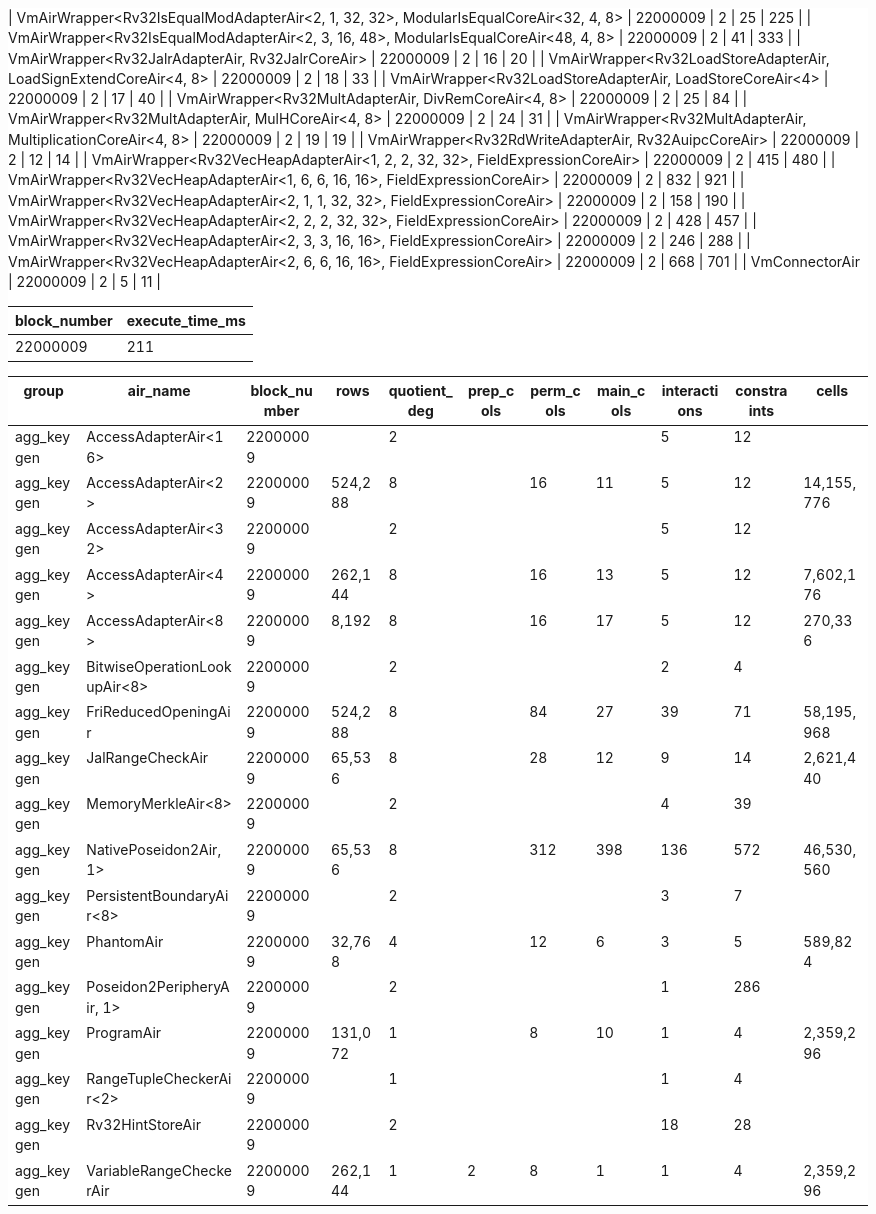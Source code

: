 | VmAirWrapper<Rv32IsEqualModAdapterAir<2, 1, 32, 32>, ModularIsEqualCoreAir<32, 4, 8> | 22000009 | 2 | 25 | 225 | 
| VmAirWrapper<Rv32IsEqualModAdapterAir<2, 3, 16, 48>, ModularIsEqualCoreAir<48, 4, 8> | 22000009 | 2 | 41 | 333 | 
| VmAirWrapper<Rv32JalrAdapterAir, Rv32JalrCoreAir> | 22000009 | 2 | 16 | 20 | 
| VmAirWrapper<Rv32LoadStoreAdapterAir, LoadSignExtendCoreAir<4, 8> | 22000009 | 2 | 18 | 33 | 
| VmAirWrapper<Rv32LoadStoreAdapterAir, LoadStoreCoreAir<4> | 22000009 | 2 | 17 | 40 | 
| VmAirWrapper<Rv32MultAdapterAir, DivRemCoreAir<4, 8> | 22000009 | 2 | 25 | 84 | 
| VmAirWrapper<Rv32MultAdapterAir, MulHCoreAir<4, 8> | 22000009 | 2 | 24 | 31 | 
| VmAirWrapper<Rv32MultAdapterAir, MultiplicationCoreAir<4, 8> | 22000009 | 2 | 19 | 19 | 
| VmAirWrapper<Rv32RdWriteAdapterAir, Rv32AuipcCoreAir> | 22000009 | 2 | 12 | 14 | 
| VmAirWrapper<Rv32VecHeapAdapterAir<1, 2, 2, 32, 32>, FieldExpressionCoreAir> | 22000009 | 2 | 415 | 480 | 
| VmAirWrapper<Rv32VecHeapAdapterAir<1, 6, 6, 16, 16>, FieldExpressionCoreAir> | 22000009 | 2 | 832 | 921 | 
| VmAirWrapper<Rv32VecHeapAdapterAir<2, 1, 1, 32, 32>, FieldExpressionCoreAir> | 22000009 | 2 | 158 | 190 | 
| VmAirWrapper<Rv32VecHeapAdapterAir<2, 2, 2, 32, 32>, FieldExpressionCoreAir> | 22000009 | 2 | 428 | 457 | 
| VmAirWrapper<Rv32VecHeapAdapterAir<2, 3, 3, 16, 16>, FieldExpressionCoreAir> | 22000009 | 2 | 246 | 288 | 
| VmAirWrapper<Rv32VecHeapAdapterAir<2, 6, 6, 16, 16>, FieldExpressionCoreAir> | 22000009 | 2 | 668 | 701 | 
| VmConnectorAir | 22000009 | 2 | 5 | 11 | 

| block_number | execute_time_ms |
| --- | --- |
| 22000009 | 211 | 

| group | air_name | block_number | rows | quotient_deg | prep_cols | perm_cols | main_cols | interactions | constraints | cells |
| --- | --- | --- | --- | --- | --- | --- | --- | --- | --- | --- |
| agg_keygen | AccessAdapterAir<16> | 22000009 |  | 2 |  |  |  | 5 | 12 |  | 
| agg_keygen | AccessAdapterAir<2> | 22000009 | 524,288 | 8 |  | 16 | 11 | 5 | 12 | 14,155,776 | 
| agg_keygen | AccessAdapterAir<32> | 22000009 |  | 2 |  |  |  | 5 | 12 |  | 
| agg_keygen | AccessAdapterAir<4> | 22000009 | 262,144 | 8 |  | 16 | 13 | 5 | 12 | 7,602,176 | 
| agg_keygen | AccessAdapterAir<8> | 22000009 | 8,192 | 8 |  | 16 | 17 | 5 | 12 | 270,336 | 
| agg_keygen | BitwiseOperationLookupAir<8> | 22000009 |  | 2 |  |  |  | 2 | 4 |  | 
| agg_keygen | FriReducedOpeningAir | 22000009 | 524,288 | 8 |  | 84 | 27 | 39 | 71 | 58,195,968 | 
| agg_keygen | JalRangeCheckAir | 22000009 | 65,536 | 8 |  | 28 | 12 | 9 | 14 | 2,621,440 | 
| agg_keygen | MemoryMerkleAir<8> | 22000009 |  | 2 |  |  |  | 4 | 39 |  | 
| agg_keygen | NativePoseidon2Air<BabyBearParameters>, 1> | 22000009 | 65,536 | 8 |  | 312 | 398 | 136 | 572 | 46,530,560 | 
| agg_keygen | PersistentBoundaryAir<8> | 22000009 |  | 2 |  |  |  | 3 | 7 |  | 
| agg_keygen | PhantomAir | 22000009 | 32,768 | 4 |  | 12 | 6 | 3 | 5 | 589,824 | 
| agg_keygen | Poseidon2PeripheryAir<BabyBearParameters>, 1> | 22000009 |  | 2 |  |  |  | 1 | 286 |  | 
| agg_keygen | ProgramAir | 22000009 | 131,072 | 1 |  | 8 | 10 | 1 | 4 | 2,359,296 | 
| agg_keygen | RangeTupleCheckerAir<2> | 22000009 |  | 1 |  |  |  | 1 | 4 |  | 
| agg_keygen | Rv32HintStoreAir | 22000009 |  | 2 |  |  |  | 18 | 28 |  | 
| agg_keygen | VariableRangeCheckerAir | 22000009 | 262,144 | 1 | 2 | 8 | 1 | 1 | 4 | 2,359,296 | 
